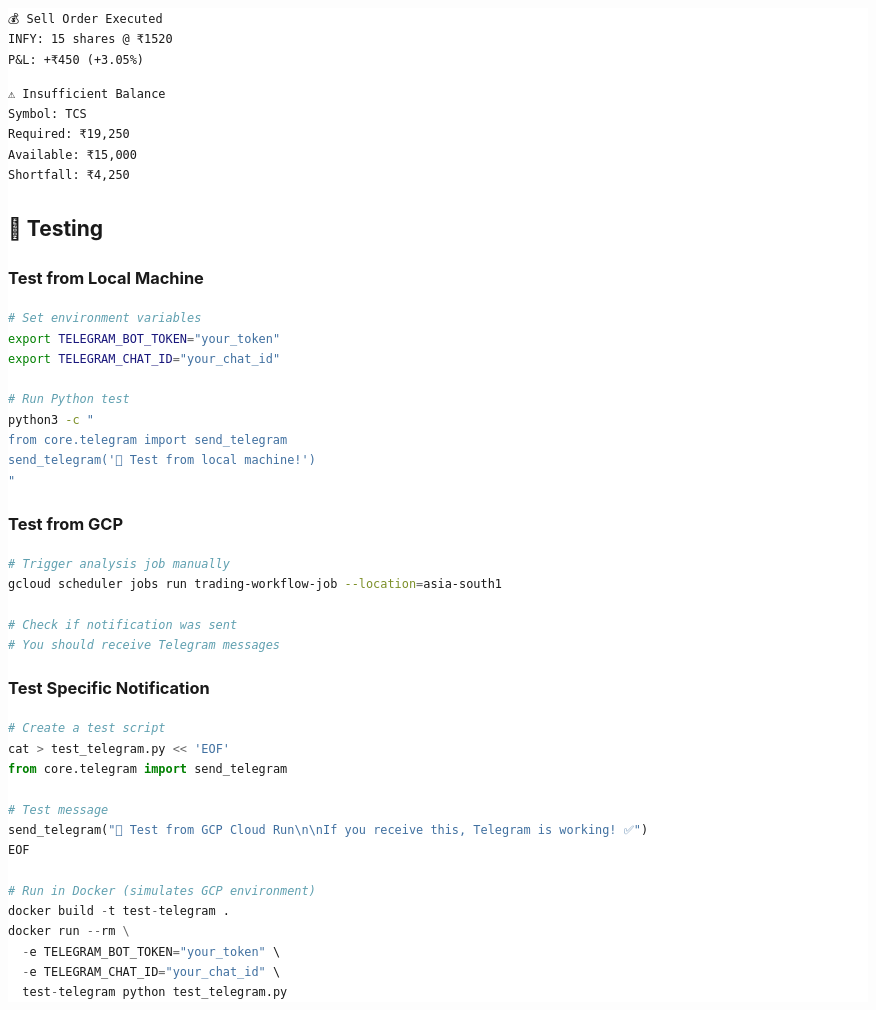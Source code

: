 ```
💰 Sell Order Executed
INFY: 15 shares @ ₹1520
P&L: +₹450 (+3.05%)
```

```
⚠️ Insufficient Balance
Symbol: TCS
Required: ₹19,250
Available: ₹15,000
Shortfall: ₹4,250
```

## 🧪 Testing

### Test from Local Machine

```bash
# Set environment variables
export TELEGRAM_BOT_TOKEN="your_token"
export TELEGRAM_CHAT_ID="your_chat_id"

# Run Python test
python3 -c "
from core.telegram import send_telegram
send_telegram('🚀 Test from local machine!')
"
```

### Test from GCP

```bash
# Trigger analysis job manually
gcloud scheduler jobs run trading-workflow-job --location=asia-south1

# Check if notification was sent
# You should receive Telegram messages
```

### Test Specific Notification

```python
# Create a test script
cat > test_telegram.py << 'EOF'
from core.telegram import send_telegram

# Test message
send_telegram("🧪 Test from GCP Cloud Run\n\nIf you receive this, Telegram is working! ✅")
EOF

# Run in Docker (simulates GCP environment)
docker build -t test-telegram .
docker run --rm \
  -e TELEGRAM_BOT_TOKEN="your_token" \
  -e TELEGRAM_CHAT_ID="your_chat_id" \
  test-telegram python test_telegram.py
```

